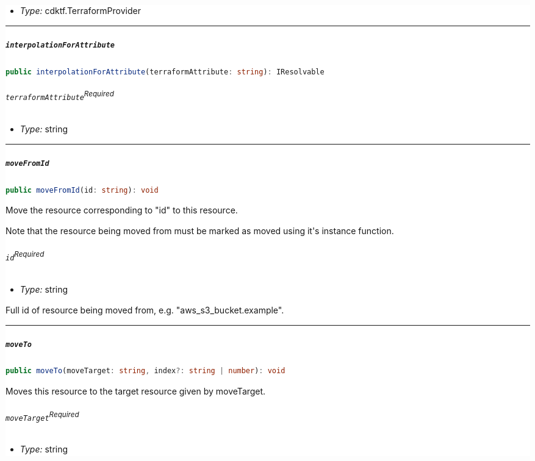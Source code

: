 - *Type:* cdktf.TerraformProvider

---

##### `interpolationForAttribute` <a name="interpolationForAttribute" id="rhizo-co-terraform-provider-oci.devopsDeployArtifact.DevopsDeployArtifact.interpolationForAttribute"></a>

```typescript
public interpolationForAttribute(terraformAttribute: string): IResolvable
```

###### `terraformAttribute`<sup>Required</sup> <a name="terraformAttribute" id="rhizo-co-terraform-provider-oci.devopsDeployArtifact.DevopsDeployArtifact.interpolationForAttribute.parameter.terraformAttribute"></a>

- *Type:* string

---

##### `moveFromId` <a name="moveFromId" id="rhizo-co-terraform-provider-oci.devopsDeployArtifact.DevopsDeployArtifact.moveFromId"></a>

```typescript
public moveFromId(id: string): void
```

Move the resource corresponding to "id" to this resource.

Note that the resource being moved from must be marked as moved using it's instance function.

###### `id`<sup>Required</sup> <a name="id" id="rhizo-co-terraform-provider-oci.devopsDeployArtifact.DevopsDeployArtifact.moveFromId.parameter.id"></a>

- *Type:* string

Full id of resource being moved from, e.g. "aws_s3_bucket.example".

---

##### `moveTo` <a name="moveTo" id="rhizo-co-terraform-provider-oci.devopsDeployArtifact.DevopsDeployArtifact.moveTo"></a>

```typescript
public moveTo(moveTarget: string, index?: string | number): void
```

Moves this resource to the target resource given by moveTarget.

###### `moveTarget`<sup>Required</sup> <a name="moveTarget" id="rhizo-co-terraform-provider-oci.devopsDeployArtifact.DevopsDeployArtifact.moveTo.parameter.moveTarget"></a>

- *Type:* string
